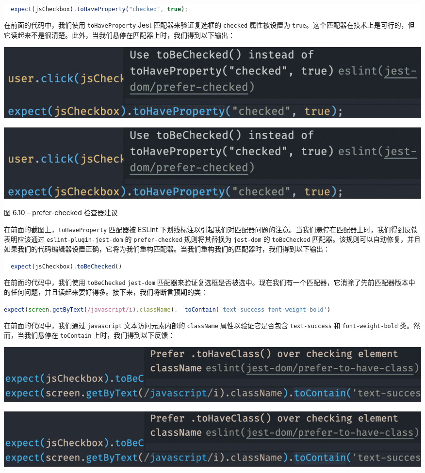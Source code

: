```js
  expect(jsCheckbox).toHaveProperty("checked", true);
```

在前面的代码中，我们使用 `toHaveProperty` Jest 匹配器来验证复选框的 `checked` 属性被设置为 `true`。这个匹配器在技术上是可行的，但它读起来不是很清楚。此外，当我们悬停在匹配器上时，我们得到以下输出：

![图 6.10 – prefer-checked 检查器建议](img/Figure_6.10_B16887.jpg)

![图 6.10 – B16887.jpg](img/Figure_6.10_B16887.jpg)

图 6.10 – prefer-checked 检查器建议

在前面的截图上，`toHaveProperty` 匹配器被 ESLint 下划线标注以引起我们对匹配器问题的注意。当我们悬停在匹配器上时，我们得到反馈表明应该通过 `eslint-plugin-jest-dom` 的 `prefer-checked` 规则将其替换为 `jest-dom` 的 `toBeChecked` 匹配器。该规则可以自动修复，并且如果我们的代码编辑器设置正确，它将为我们重构匹配器。当我们重构我们的匹配器时，我们得到以下输出：

```js
  expect(jsCheckbox).toBeChecked()
```

在前面的代码中，我们使用 `toBeChecked` `jest-dom` 匹配器来验证复选框是否被选中。现在我们有一个匹配器，它消除了先前匹配器版本中的任何问题，并且读起来要好得多。接下来，我们将断言预期的类：

```js
expect(screen.getByText(/javascript/i).className).  toContain('text-success font-weight-bold')
```

在前面的代码中，我们通过 `javascript` 文本访问元素内部的 `className` 属性以验证它是否包含 `text-success` 和 `font-weight-bold` 类。然而，当我们悬停在 `toContain` 上时，我们得到以下反馈：

![图 6.11 – prefer-to-have-class 检查器建议](img/Figure_6.11_B16887.jpg)

![图 6.11 – B16887.jpg](img/Figure_6.11_B16887.jpg)
